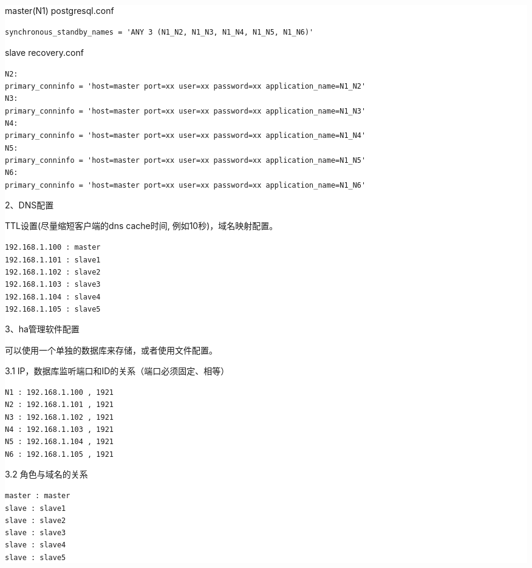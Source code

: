 master(N1) postgresql.conf    
    
```    
synchronous_standby_names = 'ANY 3 (N1_N2, N1_N3, N1_N4, N1_N5, N1_N6)'    
```    
    
slave recovery.conf    
    
```    
N2:    
primary_conninfo = 'host=master port=xx user=xx password=xx application_name=N1_N2'    
N3:    
primary_conninfo = 'host=master port=xx user=xx password=xx application_name=N1_N3'    
N4:    
primary_conninfo = 'host=master port=xx user=xx password=xx application_name=N1_N4'    
N5:    
primary_conninfo = 'host=master port=xx user=xx password=xx application_name=N1_N5'    
N6:    
primary_conninfo = 'host=master port=xx user=xx password=xx application_name=N1_N6'    
```    
    
2、DNS配置    
    
TTL设置(尽量缩短客户端的dns cache时间, 例如10秒)，域名映射配置。    
    
```    
192.168.1.100 : master    
192.168.1.101 : slave1    
192.168.1.102 : slave2    
192.168.1.103 : slave3    
192.168.1.104 : slave4    
192.168.1.105 : slave5    
```    
    
3、ha管理软件配置    
    
可以使用一个单独的数据库来存储，或者使用文件配置。    
    
3\.1 IP，数据库监听端口和ID的关系（端口必须固定、相等）    
    
```    
N1 : 192.168.1.100 , 1921    
N2 : 192.168.1.101 , 1921    
N3 : 192.168.1.102 , 1921    
N4 : 192.168.1.103 , 1921    
N5 : 192.168.1.104 , 1921    
N6 : 192.168.1.105 , 1921    
```    
    
3\.2 角色与域名的关系    
    
```    
master : master    
slave : slave1    
slave : slave2    
slave : slave3    
slave : slave4    
slave : slave5    
```    
    